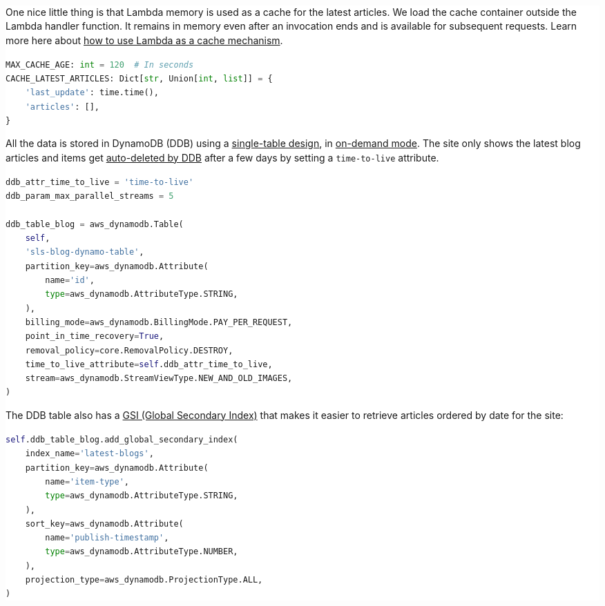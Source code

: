 One nice little thing is that Lambda memory is used as a cache for the latest articles. We load the cache container outside the Lambda handler function. It remains in memory even after an invocation ends and is available for subsequent requests. Learn more here about [how to use Lambda as a cache mechanism](https://dashbird.io/blog/leveraging-lambda-cache-for-serverless-cost-efficiency/?utm_source=dashbird-blog&utm_medium=article&utm_campaign=aws-cdk&utm_content=tutorial-serverless-website).

```python
MAX_CACHE_AGE: int = 120  # In seconds
CACHE_LATEST_ARTICLES: Dict[str, Union[int, list]] = {
    'last_update': time.time(),
    'articles': [],
}
```

All the data is stored in DynamoDB (DDB) using a [single-table design](https://www.alexdebrie.com/posts/dynamodb-single-table/), in [on-demand mode](https://aws.amazon.com/blogs/aws/amazon-dynamodb-on-demand-no-capacity-planning-and-pay-per-request-pricing/). The site only shows the latest blog articles and items get [auto-deleted by DDB](https://docs.aws.amazon.com/amazondynamodb/latest/developerguide/TTL.html) after a few days by setting a `time-to-live` attribute.

```python
ddb_attr_time_to_live = 'time-to-live'
ddb_param_max_parallel_streams = 5

ddb_table_blog = aws_dynamodb.Table(
    self,
    'sls-blog-dynamo-table',
    partition_key=aws_dynamodb.Attribute(
        name='id',
        type=aws_dynamodb.AttributeType.STRING,
    ),
    billing_mode=aws_dynamodb.BillingMode.PAY_PER_REQUEST,
    point_in_time_recovery=True,
    removal_policy=core.RemovalPolicy.DESTROY,
    time_to_live_attribute=self.ddb_attr_time_to_live,
    stream=aws_dynamodb.StreamViewType.NEW_AND_OLD_IMAGES,
)

```

The DDB table also has a [GSI (Global Secondary Index)](https://docs.aws.amazon.com/amazondynamodb/latest/developerguide/GSI.html) that makes it easier to retrieve articles ordered by date for the site:

```python
self.ddb_table_blog.add_global_secondary_index(
    index_name='latest-blogs',
    partition_key=aws_dynamodb.Attribute(
        name='item-type',
        type=aws_dynamodb.AttributeType.STRING,
    ),
    sort_key=aws_dynamodb.Attribute(
        name='publish-timestamp',
        type=aws_dynamodb.AttributeType.NUMBER,
    ),
    projection_type=aws_dynamodb.ProjectionType.ALL,
)
```
